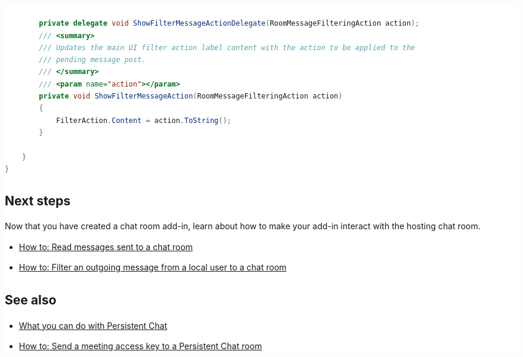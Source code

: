 ``` csharp

        private delegate void ShowFilterMessageActionDelegate(RoomMessageFilteringAction action);
        /// <summary>
        /// Updates the main UI filter action label content with the action to be applied to the
        /// pending message post.
        /// </summary>
        /// <param name="action"></param>
        private void ShowFilterMessageAction(RoomMessageFilteringAction action)
        {
            FilterAction.Content = action.ToString();
        }
      
    }
}
```

## Next steps

Now that you have created a chat room add-in, learn about how to make your add-in interact with the hosting chat room.

  - [How to: Read messages sent to a chat room](how-to-read-messages-sent-to-a-chat-room.md)

  - [How to: Filter an outgoing message from a local user to a chat room](how-to-filter-an-outgoing-message-from-a-local-user-to-a-chat-room.md)

## See also

  - [What you can do with Persistent Chat](what-you-can-do-with-persistent-chat.md)

  - [How to: Send a meeting access key to a Persistent Chat room](how-to-send-a-meeting-access-key-to-a-persistent-chat-room.md)

